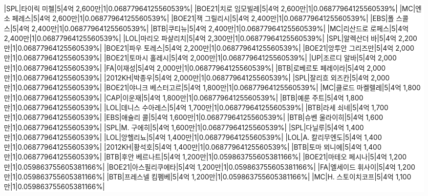 |SPL|타이릭 미첼|5|4억 2,600만|1|0.06877964125560539%|
|BOE21|치로 임모빌레|5|4억 2,600만|1|0.06877964125560539%|
|MC|엔소 페레스|5|4억 2,600만|1|0.06877964125560539%|
|BOE21|잭 그릴리시|5|4억 2,400만|1|0.06877964125560539%|
|EBS|폴 스콜스|5|4억 2,400만|1|0.06877964125560539%|
|BTB|쿠티뉴|5|4억 2,400만|1|0.06877964125560539%|
|MC|리산드로 로페스|5|4억 2,400만|1|0.06877964125560539%|
|LOL|마리오 파샬리치|5|4억 2,300만|1|0.06877964125560539%|
|SPL|알렉산더 바|5|4억 2,200만|1|0.06877964125560539%|
|BOE21|파우 토레스|5|4억 2,200만|1|0.06877964125560539%|
|BOE21|앙투안 그리즈만|5|4억 2,000만|1|0.06877964125560539%|
|BOE21|토마시 홀레시|5|4억 2,000만|1|0.06877964125560539%|
|UP|조르디 알바|5|4억 2,000만|1|0.06877964125560539%|
|FA|이재성|5|4억 2,000만|1|0.06877964125560539%|
|BTB|로베르토 페레이라|5|4억 2,000만|1|0.06877964125560539%|
|2012KH|박종우|5|4억 2,000만|1|0.06877964125560539%|
|SPL|잘리흐 외즈칸|5|4억 2,000만|1|0.06877964125560539%|
|BOE21|야니크 베스터고르|5|4억 1,800만|1|0.06877964125560539%|
|MC|클로드 마켈렐레|5|4억 1,800만|1|0.06877964125560539%|
|CAP|이운재|5|4억 1,800만|1|0.06877964125560539%|
|BTB|예룬 주트|5|4억 1,800만|1|0.06877964125560539%|
|LOL|데니스 수아레스|5|4억 1,700만|1|0.06877964125560539%|
|BTB|라세 쇠네|5|4억 1,700만|1|0.06877964125560539%|
|EBS|애슐리 콜|5|4억 1,600만|1|0.06877964125560539%|
|BTB|슈벤 울라이히|5|4억 1,600만|1|0.06877964125560539%|
|SPL|M. 구에히|5|4억 1,600만|1|0.06877964125560539%|
|SPL|다닐루|5|4억 1,400만|1|0.06877964125560539%|
|LOL|앙헬리뇨|5|4억 1,400만|1|0.06877964125560539%|
|LOL|A. 칼리무엔도|5|4억 1,400만|1|0.06877964125560539%|
|2012KH|황석호|5|4억 1,400만|1|0.06877964125560539%|
|BTB|토마 뫼니에|5|4억 1,400만|1|0.06877964125560539%|
|BTB|후안 베르나트|5|4억 1,200만|1|0.059863755605381166%|
|BOE21|마테오 페시나|5|4억 1,200만|1|0.059863755605381166%|
|BOE21|아스필리쿠에타|5|4억 1,200만|1|0.059863755605381166%|
|FA|엘세이드 휘사이|5|4억 1,200만|1|0.059863755605381166%|
|BTB|프레스넬 킴펨베|5|4억 1,200만|1|0.059863755605381166%|
|MC|H. 스토이치코프|5|4억 1,100만|1|0.059863755605381166%|
